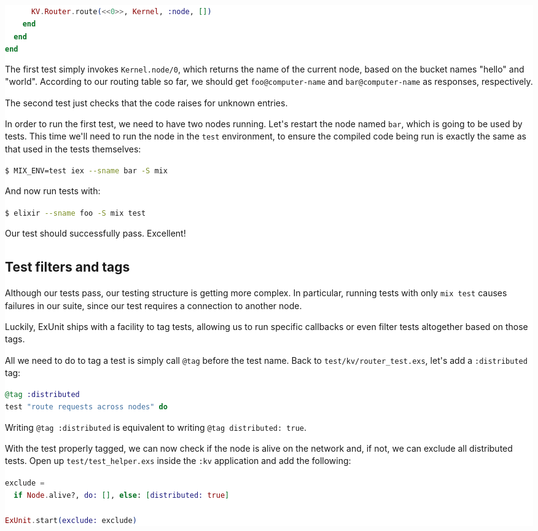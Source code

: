 ```elixir
      KV.Router.route(<<0>>, Kernel, :node, [])
    end
  end
end
```

The first test simply invokes `Kernel.node/0`, which returns the name of the current node, based on the bucket names "hello" and "world". According to our routing table so far, we should get `foo@computer-name` and `bar@computer-name` as responses, respectively.

The second test just checks that the code raises for unknown entries.

In order to run the first test, we need to have two nodes running. Let's restart the node named `bar`, which is going to be used by tests. This time we'll need to run the node in the `test` environment, to ensure the compiled code being run is exactly the same as that used in the tests themselves:

```bash
$ MIX_ENV=test iex --sname bar -S mix
```

And now run tests with:

```bash
$ elixir --sname foo -S mix test
```

Our test should successfully pass. Excellent!

## Test filters and tags

Although our tests pass, our testing structure is getting more complex. In particular, running tests with only `mix test` causes failures in our suite, since our test requires a connection to another node.

Luckily, ExUnit ships with a facility to tag tests, allowing us to run specific callbacks or even filter tests altogether based on those tags.

All we need to do to tag a test is simply call `@tag` before the test name. Back to `test/kv/router_test.exs`, let's add a `:distributed` tag:

```elixir
@tag :distributed
test "route requests across nodes" do
```

Writing `@tag :distributed` is equivalent to writing `@tag distributed: true`.

With the test properly tagged, we can now check if the node is alive on the network and, if not, we can exclude all distributed tests. Open up `test/test_helper.exs` inside the `:kv` application and add the following:

```elixir
exclude =
  if Node.alive?, do: [], else: [distributed: true]

ExUnit.start(exclude: exclude)
```
